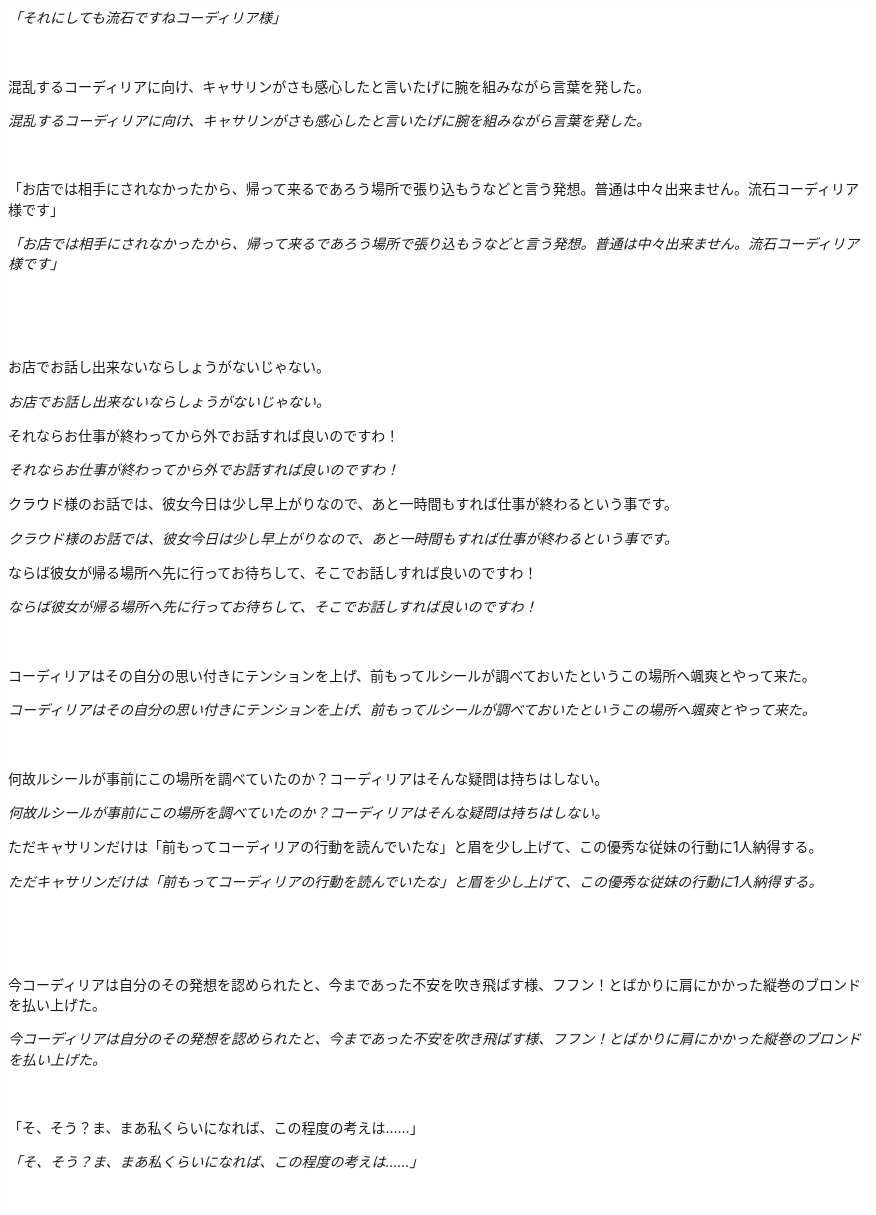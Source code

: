 *「それにしても流石ですねコーディリア様」*

&nbsp;

混乱するコーディリアに向け、キャサリンがさも感心したと言いたげに腕を組みながら言葉を発した。

*混乱するコーディリアに向け、キャサリンがさも感心したと言いたげに腕を組みながら言葉を発した。*

&nbsp;

「お店では相手にされなかったから、帰って来るであろう場所で張り込もうなどと言う発想。普通は中々出来ません。流石コーディリア様です」

*「お店では相手にされなかったから、帰って来るであろう場所で張り込もうなどと言う発想。普通は中々出来ません。流石コーディリア様です」*

&nbsp;

&nbsp;

お店でお話し出来ないならしょうがないじゃない。

*お店でお話し出来ないならしょうがないじゃない。*

それならお仕事が終わってから外でお話すれば良いのですわ！

*それならお仕事が終わってから外でお話すれば良いのですわ！*

クラウド様のお話では、彼女今日は少し早上がりなので、あと一時間もすれば仕事が終わるという事です。

*クラウド様のお話では、彼女今日は少し早上がりなので、あと一時間もすれば仕事が終わるという事です。*

ならば彼女が帰る場所へ先に行ってお待ちして、そこでお話しすれば良いのですわ！

*ならば彼女が帰る場所へ先に行ってお待ちして、そこでお話しすれば良いのですわ！*

&nbsp;

コーディリアはその自分の思い付きにテンションを上げ、前もってルシールが調べておいたというこの場所へ颯爽とやって来た。

*コーディリアはその自分の思い付きにテンションを上げ、前もってルシールが調べておいたというこの場所へ颯爽とやって来た。*

&nbsp;

何故ルシールが事前にこの場所を調べていたのか？コーディリアはそんな疑問は持ちはしない。

*何故ルシールが事前にこの場所を調べていたのか？コーディリアはそんな疑問は持ちはしない。*

ただキャサリンだけは「前もってコーディリアの行動を読んでいたな」と眉を少し上げて、この優秀な従妹の行動に1人納得する。

*ただキャサリンだけは「前もってコーディリアの行動を読んでいたな」と眉を少し上げて、この優秀な従妹の行動に1人納得する。*

&nbsp;

&nbsp;

今コーディリアは自分のその発想を認められたと、今まであった不安を吹き飛ばす様、フフン！とばかりに肩にかかった縦巻のブロンドを払い上げた。

*今コーディリアは自分のその発想を認められたと、今まであった不安を吹き飛ばす様、フフン！とばかりに肩にかかった縦巻のブロンドを払い上げた。*

&nbsp;

「そ、そう？ま、まあ私くらいになれば、この程度の考えは……」

*「そ、そう？ま、まあ私くらいになれば、この程度の考えは……」*

&nbsp;
